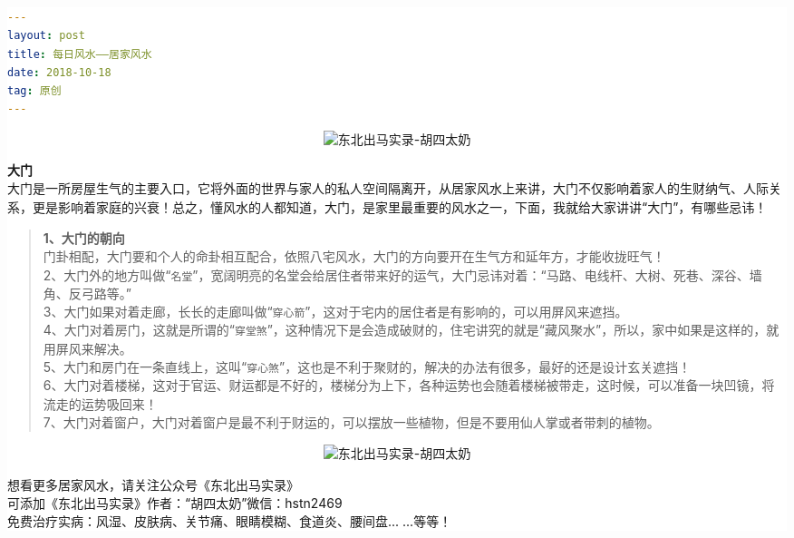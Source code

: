 ```yaml
---
layout: post
title: 每日风水——居家风水
date: 2018-10-18 
tag: 原创
---
```


<div align="center">
   <img alt="东北出马实录-胡四太奶" src="../../../assets/images/acitvity/1549986585165.jpg" width="98%"/><br>    
</div>

**大门**<br>
大门是一所房屋生气的主要入口，它将外面的世界与家人的私人空间隔离开，从居家风水上来讲，大门不仅影响着家人的生财纳气、人际关系，更是影响着家庭的兴衰！总之，懂风水的人都知道，大门，是家里最重要的风水之一，下面，我就给大家讲讲“大门”，有哪些忌讳！<br>
>**1、大门的朝向**<br>
门卦相配，大门要和个人的命卦相互配合，依照八宅风水，大门的方向要开在生气方和延年方，才能收拢旺气！<br>
>2、大门外的地方叫做“`名堂`”，宽阔明亮的名堂会给居住者带来好的运气，大门忌讳对着：“马路、电线杆、大树、死巷、深谷、墙角、反弓路等。”<br>
>3、大门如果对着走廊，长长的走廊叫做“`穿心箭`”，这对于宅内的居住者是有影响的，可以用屏风来遮挡。<br>
>4、大门对着房门，这就是所谓的“`穿堂煞`”，这种情况下是会造成破财的，住宅讲究的就是“藏风聚水”，所以，家中如果是这样的，就用屏风来解决。<br>
>5、大门和房门在一条直线上，这叫“`穿心煞`”，这也是不利于聚财的，解决的办法有很多，最好的还是设计玄关遮挡！<br>
>6、大门对着楼梯，这对于官运、财运都是不好的，楼梯分为上下，各种运势也会随着楼梯被带走，这时候，可以准备一块凹镜，将流走的运势吸回来！<br>
>7、大门对着窗户，大门对着窗户是最不利于财运的，可以摆放一些植物，但是不要用仙人掌或者带刺的植物。

<div align="center">
   <img alt="东北出马实录-胡四太奶" src="../../../assets/images/acitvity/1549989385802.jpg" width="60%"/><br>    
</div>

<p class="text-red">
想看更多居家风水，请关注公众号《东北出马实录》<br>
可添加《东北出马实录》作者：“胡四太奶”微信：hstn2469<br>
免费治疗实病：风湿、皮肤病、关节痛、眼睛模糊、食道炎、腰间盘... ...等等！
</p>